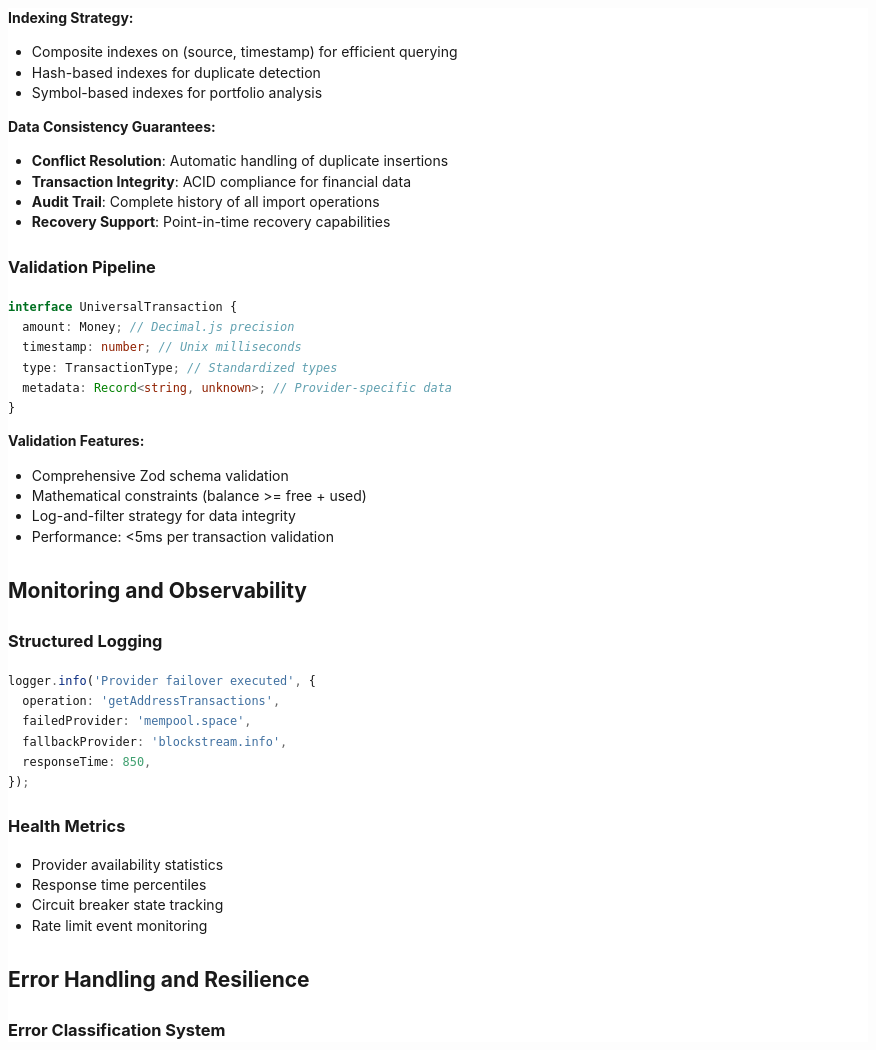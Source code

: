 **Indexing Strategy:**

- Composite indexes on (source, timestamp) for efficient querying
- Hash-based indexes for duplicate detection
- Symbol-based indexes for portfolio analysis

**Data Consistency Guarantees:**

- **Conflict Resolution**: Automatic handling of duplicate insertions
- **Transaction Integrity**: ACID compliance for financial data
- **Audit Trail**: Complete history of all import operations
- **Recovery Support**: Point-in-time recovery capabilities

### Validation Pipeline

```typescript
interface UniversalTransaction {
  amount: Money; // Decimal.js precision
  timestamp: number; // Unix milliseconds
  type: TransactionType; // Standardized types
  metadata: Record<string, unknown>; // Provider-specific data
}
```

**Validation Features:**

- Comprehensive Zod schema validation
- Mathematical constraints (balance >= free + used)
- Log-and-filter strategy for data integrity
- Performance: <5ms per transaction validation

## Monitoring and Observability

### Structured Logging

```typescript
logger.info('Provider failover executed', {
  operation: 'getAddressTransactions',
  failedProvider: 'mempool.space',
  fallbackProvider: 'blockstream.info',
  responseTime: 850,
});
```

### Health Metrics

- Provider availability statistics
- Response time percentiles
- Circuit breaker state tracking
- Rate limit event monitoring

## Error Handling and Resilience

### Error Classification System
